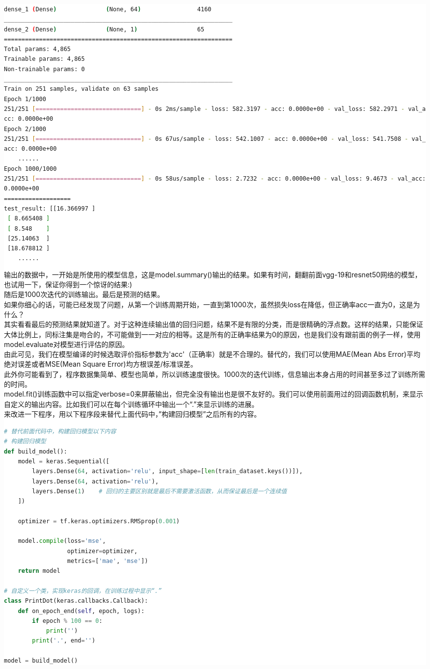 ```bash
dense_1 (Dense)              (None, 64)                4160      
_________________________________________________________________
dense_2 (Dense)              (None, 1)                 65        
=================================================================
Total params: 4,865
Trainable params: 4,865
Non-trainable params: 0
_________________________________________________________________
Train on 251 samples, validate on 63 samples
Epoch 1/1000
251/251 [==============================] - 0s 2ms/sample - loss: 582.3197 - acc: 0.0000e+00 - val_loss: 582.2971 - val_acc: 0.0000e+00
Epoch 2/1000
251/251 [==============================] - 0s 67us/sample - loss: 542.1007 - acc: 0.0000e+00 - val_loss: 541.7508 - val_acc: 0.0000e+00
	......
Epoch 1000/1000
251/251 [==============================] - 0s 58us/sample - loss: 2.7232 - acc: 0.0000e+00 - val_loss: 9.4673 - val_acc: 0.0000e+00
===================
test_result: [[16.366997 ]
 [ 8.665408 ]
 [ 8.548    ]
 [25.14063  ]
 [18.678812 ]
	......
```
输出的数据中，一开始是所使用的模型信息，这是model.summary()输出的结果。如果有时间，翻翻前面vgg-19和resnet50网络的模型，也试用一下，保证你得到一个惊讶的结果:)  
随后是1000次迭代的训练输出。最后是预测的结果。  
如果你细心的话，可能已经发现了问题，从第一个训练周期开始，一直到第1000次，虽然损失loss在降低，但正确率acc一直为0，这是为什么？  
其实看看最后的预测结果就知道了。对于这种连续输出值的回归问题，结果不是有限的分类，而是很精确的浮点数。这样的结果，只能保证大体比例上，同标注集是吻合的，不可能做到一一对应的相等。这是所有的正确率结果为0的原因，也是我们没有跟前面的例子一样，使用model.evaluate对模型进行评估的原因。  
由此可见，我们在模型编译的时候选取评价指标参数为'acc'（正确率）就是不合理的。替代的，我们可以使用MAE(Mean Abs Error)平均绝对误差或者MSE(Mean Square Error)均方根误差/标准误差。  
此外你可能看到了，程序数据集简单、模型也简单，所以训练速度很快。1000次的迭代训练，信息输出本身占用的时间甚至多过了训练所需的时间。  
model.fit()训练函数中可以指定verbose=0来屏蔽输出，但完全没有输出也是很不友好的。我们可以使用前面用过的回调函数机制，来显示自定义的输出内容。比如我们可以在每个训练循环中输出一个“.”来显示训练的进展。  
来改进一下程序，用以下程序段来替代上面代码中，”构建回归模型”之后所有的内容。  
```python
# 替代前面代码中，构建回归模型以下内容
# 构建回归模型
def build_model():
    model = keras.Sequential([
        layers.Dense(64, activation='relu', input_shape=[len(train_dataset.keys())]),
        layers.Dense(64, activation='relu'),
        layers.Dense(1)    # 回归的主要区别就是最后不需要激活函数，从而保证最后是一个连续值
    ])

    optimizer = tf.keras.optimizers.RMSprop(0.001)

    model.compile(loss='mse',
                  optimizer=optimizer,
                  metrics=['mae', 'mse'])
    return model

# 自定义一个类，实现keras的回调，在训练过程中显示“.”
class PrintDot(keras.callbacks.Callback):
    def on_epoch_end(self, epoch, logs):
        if epoch % 100 == 0:
            print('')
        print('.', end='')

model = build_model()
```